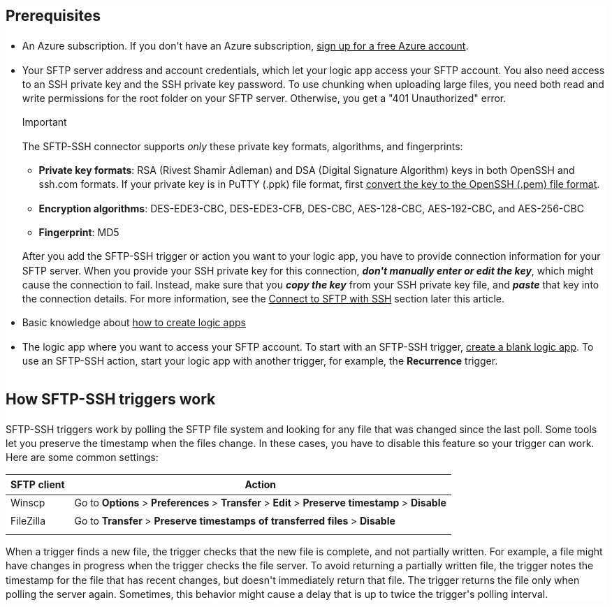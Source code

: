 ## Prerequisites

* An Azure subscription. If you don't have an Azure subscription, [sign up for a free Azure account](https://azure.microsoft.com/free/).

* Your SFTP server address and account credentials, which let your logic app access your SFTP account. You also need access to an SSH private key and the SSH private key password. To use chunking when uploading large files, you need both read and write permissions for the root folder on your SFTP server. Otherwise, you get a "401 Unauthorized" error.

  > [!IMPORTANT]
  >
  > The SFTP-SSH connector supports *only* these private key formats, algorithms, and fingerprints:
  >
  > * **Private key formats**: RSA (Rivest Shamir Adleman) and DSA (Digital Signature Algorithm) keys in both OpenSSH and ssh.com formats. If your private key is in PuTTY (.ppk) file format, first [convert the key to the OpenSSH (.pem) file format](#convert-to-openssh).
  >
  > * **Encryption algorithms**: DES-EDE3-CBC, DES-EDE3-CFB, DES-CBC, AES-128-CBC, AES-192-CBC, and AES-256-CBC
  >
  > * **Fingerprint**: MD5
  >
  > After you add the SFTP-SSH trigger or action you want to your logic app, 
  > you have to provide connection information for your SFTP server. When you 
  > provide your SSH private key for this connection, ***don't manually enter or edit the key***, 
  > which might cause the connection to fail. Instead, make sure that you ***copy the key*** from 
  > your SSH private key file, and ***paste*** that key into the connection details. 
  > For more information, see the [Connect to SFTP with SSH](#connect) section later this article.

* Basic knowledge about [how to create logic apps](../logic-apps/quickstart-create-first-logic-app-workflow.md)

* The logic app where you want to access your SFTP account. To start with an SFTP-SSH trigger, [create a blank logic app](../logic-apps/quickstart-create-first-logic-app-workflow.md). To use an SFTP-SSH action, start your logic app with another trigger, for example, the **Recurrence** trigger.

## How SFTP-SSH triggers work

SFTP-SSH triggers work by polling the SFTP file system and looking for any file that was changed since the last poll. Some tools let you preserve the timestamp when the files change. In these cases, you have to disable this feature so your trigger can work. Here are some common settings:

| SFTP client | Action |
|-------------|--------|
| Winscp | Go to **Options** > **Preferences** > **Transfer** > **Edit** > **Preserve timestamp** > **Disable** |
| FileZilla | Go to **Transfer** > **Preserve timestamps of transferred files** > **Disable** |
|||

When a trigger finds a new file, the trigger checks that the new file is complete, and not partially written. For example, a file might have changes in progress when the trigger checks the file server. To avoid returning a partially written file, the trigger notes the timestamp for the file that has recent changes, but doesn't immediately return that file. The trigger returns the file only when polling the server again. Sometimes, this behavior might cause a delay that is up to twice the trigger's polling interval.
